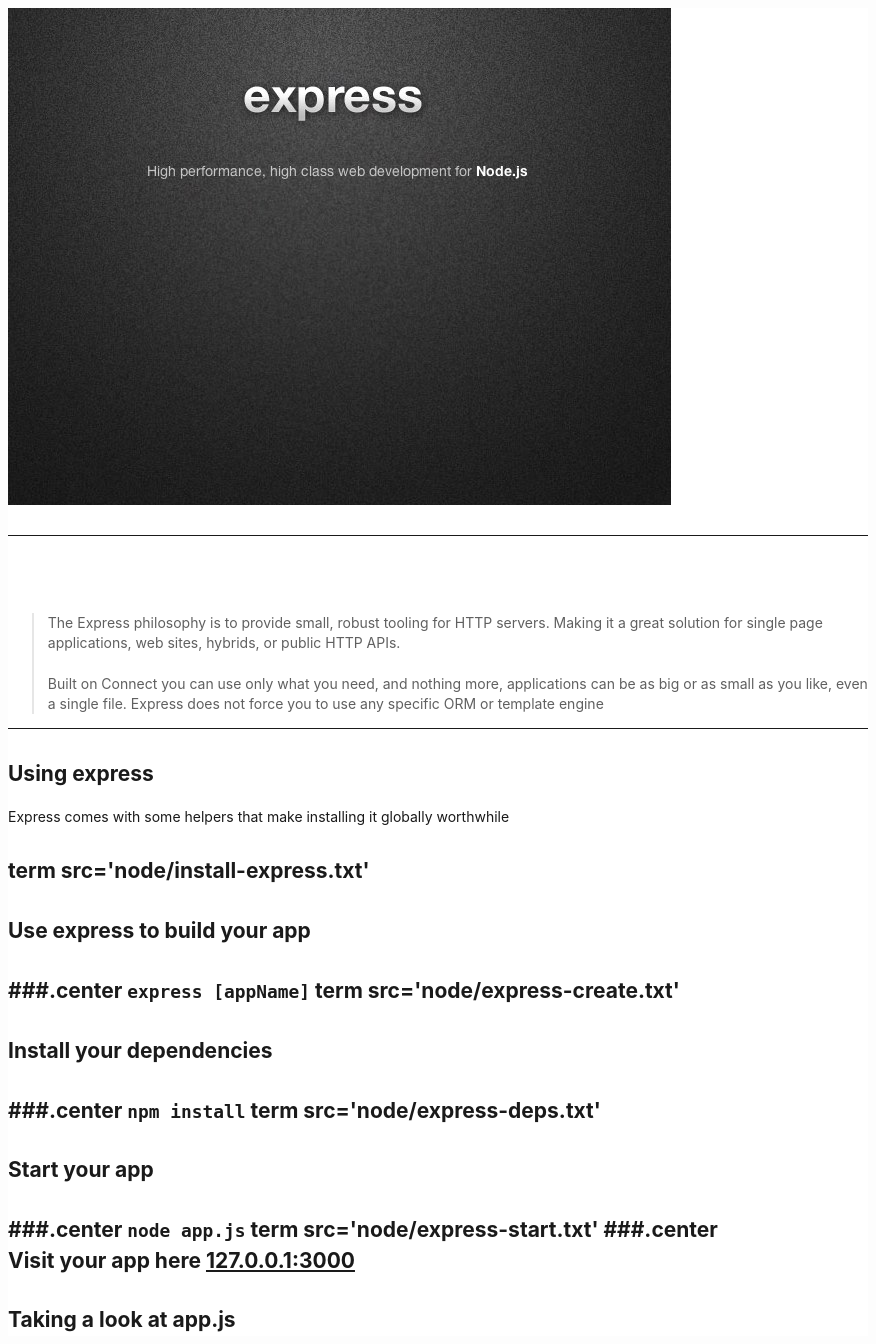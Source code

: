 # <img src='img/decks/node/express-logo.jpg' class="focus-border">
---
## &nbsp;
> The Express philosophy is to provide small, robust tooling for HTTP servers. Making it a great solution for single page applications, web sites, hybrids, or public HTTP APIs.<br><br>
> Built on Connect you can use only what you need, and nothing more, applications can be as big or as small as you like, even a single file. Express does not force you to use any specific ORM or template engine
---
## Using express

Express comes with some helpers that make installing it globally worthwhile

term src='node/install-express.txt'
---
## Use express to build your app
###.center `express [appName]`
term src='node/express-create.txt'
---
## Install your dependencies
###.center `npm install`
term src='node/express-deps.txt'
---
## Start your app
###.center `node app.js`
term src='node/express-start.txt'
###.center <br>Visit your app here [127.0.0.1:3000](http://127.0.0.1:3000/)
---
## Taking a look at app.js
